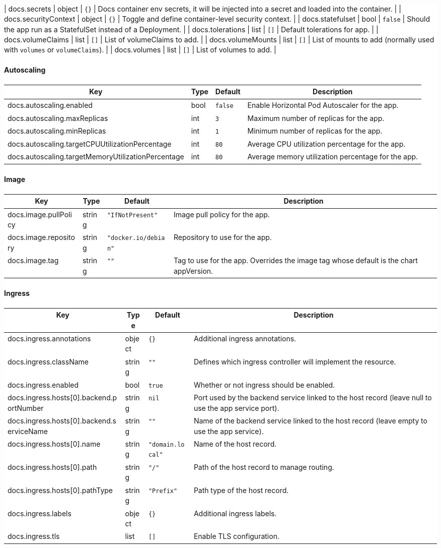 | docs.secrets | object | `{}` | Docs container env secrets, it will be injected into a secret and loaded into the container. |
| docs.securityContext | object | `{}` | Toggle and define container-level security context. |
| docs.statefulset | bool | `false` | Should the app run as a StatefulSet instead of a Deployment. |
| docs.tolerations | list | `[]` | Default tolerations for app. |
| docs.volumeClaims | list | `[]` | List of volumeClaims to add. |
| docs.volumeMounts | list | `[]` | List of mounts to add (normally used with `volumes` or `volumeClaims`). |
| docs.volumes | list | `[]` | List of volumes to add. |

#### Autoscaling

| Key | Type | Default | Description |
|-----|------|---------|-------------|
| docs.autoscaling.enabled | bool | `false` | Enable Horizontal Pod Autoscaler for the app. |
| docs.autoscaling.maxReplicas | int | `3` | Maximum number of replicas for the app. |
| docs.autoscaling.minReplicas | int | `1` | Minimum number of replicas for the app. |
| docs.autoscaling.targetCPUUtilizationPercentage | int | `80` | Average CPU utilization percentage for the app. |
| docs.autoscaling.targetMemoryUtilizationPercentage | int | `80` | Average memory utilization percentage for the app. |

#### Image

| Key | Type | Default | Description |
|-----|------|---------|-------------|
| docs.image.pullPolicy | string | `"IfNotPresent"` | Image pull policy for the app. |
| docs.image.repository | string | `"docker.io/debian"` | Repository to use for the app. |
| docs.image.tag | string | `""` | Tag to use for the app. Overrides the image tag whose default is the chart appVersion. |

#### Ingress

| Key | Type | Default | Description |
|-----|------|---------|-------------|
| docs.ingress.annotations | object | `{}` | Additional ingress annotations. |
| docs.ingress.className | string | `""` | Defines which ingress controller will implement the resource. |
| docs.ingress.enabled | bool | `true` | Whether or not ingress should be enabled. |
| docs.ingress.hosts[0].backend.portNumber | string | `nil` | Port used by the backend service linked to the host record (leave null to use the app service port). |
| docs.ingress.hosts[0].backend.serviceName | string | `""` | Name of the backend service linked to the host record (leave empty to use the app service). |
| docs.ingress.hosts[0].name | string | `"domain.local"` | Name of the host record. |
| docs.ingress.hosts[0].path | string | `"/"` | Path of the host record to manage routing. |
| docs.ingress.hosts[0].pathType | string | `"Prefix"` | Path type of the host record. |
| docs.ingress.labels | object | `{}` | Additional ingress labels. |
| docs.ingress.tls | list | `[]` | Enable TLS configuration. |
